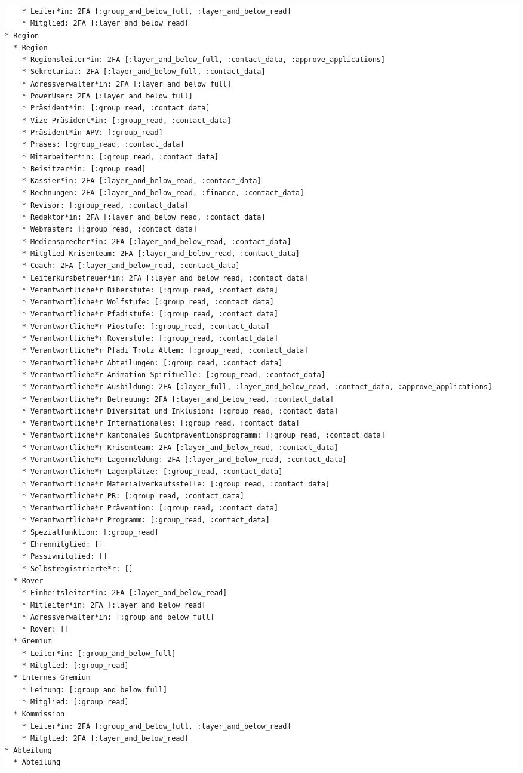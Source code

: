         * Leiter*in: 2FA [:group_and_below_full, :layer_and_below_read]
        * Mitglied: 2FA [:layer_and_below_read]
    * Region
      * Region
        * Regionsleiter*in: 2FA [:layer_and_below_full, :contact_data, :approve_applications]
        * Sekretariat: 2FA [:layer_and_below_full, :contact_data]
        * Adressverwalter*in: 2FA [:layer_and_below_full]
        * PowerUser: 2FA [:layer_and_below_full]
        * Präsident*in: [:group_read, :contact_data]
        * Vize Präsident*in: [:group_read, :contact_data]
        * Präsident*in APV: [:group_read]
        * Präses: [:group_read, :contact_data]
        * Mitarbeiter*in: [:group_read, :contact_data]
        * Beisitzer*in: [:group_read]
        * Kassier*in: 2FA [:layer_and_below_read, :contact_data]
        * Rechnungen: 2FA [:layer_and_below_read, :finance, :contact_data]
        * Revisor: [:group_read, :contact_data]
        * Redaktor*in: 2FA [:layer_and_below_read, :contact_data]
        * Webmaster: [:group_read, :contact_data]
        * Mediensprecher*in: 2FA [:layer_and_below_read, :contact_data]
        * Mitglied Krisenteam: 2FA [:layer_and_below_read, :contact_data]
        * Coach: 2FA [:layer_and_below_read, :contact_data]
        * Leiterkursbetreuer*in: 2FA [:layer_and_below_read, :contact_data]
        * Verantwortliche*r Biberstufe: [:group_read, :contact_data]
        * Verantwortliche*r Wolfstufe: [:group_read, :contact_data]
        * Verantwortliche*r Pfadistufe: [:group_read, :contact_data]
        * Verantwortliche*r Piostufe: [:group_read, :contact_data]
        * Verantwortliche*r Roverstufe: [:group_read, :contact_data]
        * Verantwortliche*r Pfadi Trotz Allem: [:group_read, :contact_data]
        * Verantwortliche*r Abteilungen: [:group_read, :contact_data]
        * Verantwortliche*r Animation Spirituelle: [:group_read, :contact_data]
        * Verantwortliche*r Ausbildung: 2FA [:layer_full, :layer_and_below_read, :contact_data, :approve_applications]
        * Verantwortliche*r Betreuung: 2FA [:layer_and_below_read, :contact_data]
        * Verantwortliche*r Diversität und Inklusion: [:group_read, :contact_data]
        * Verantwortliche*r Internationales: [:group_read, :contact_data]
        * Verantwortliche*r kantonales Suchtpräventionsprogramm: [:group_read, :contact_data]
        * Verantwortliche*r Krisenteam: 2FA [:layer_and_below_read, :contact_data]
        * Verantwortliche*r Lagermeldung: 2FA [:layer_and_below_read, :contact_data]
        * Verantwortliche*r Lagerplätze: [:group_read, :contact_data]
        * Verantwortliche*r Materialverkaufsstelle: [:group_read, :contact_data]
        * Verantwortliche*r PR: [:group_read, :contact_data]
        * Verantwortliche*r Prävention: [:group_read, :contact_data]
        * Verantwortliche*r Programm: [:group_read, :contact_data]
        * Spezialfunktion: [:group_read]
        * Ehrenmitglied: []
        * Passivmitglied: []
        * Selbstregistrierte*r: []
      * Rover
        * Einheitsleiter*in: 2FA [:layer_and_below_read]
        * Mitleiter*in: 2FA [:layer_and_below_read]
        * Adressverwalter*in: [:group_and_below_full]
        * Rover: []
      * Gremium
        * Leiter*in: [:group_and_below_full]
        * Mitglied: [:group_read]
      * Internes Gremium
        * Leitung: [:group_and_below_full]
        * Mitglied: [:group_read]
      * Kommission
        * Leiter*in: 2FA [:group_and_below_full, :layer_and_below_read]
        * Mitglied: 2FA [:layer_and_below_read]
    * Abteilung
      * Abteilung